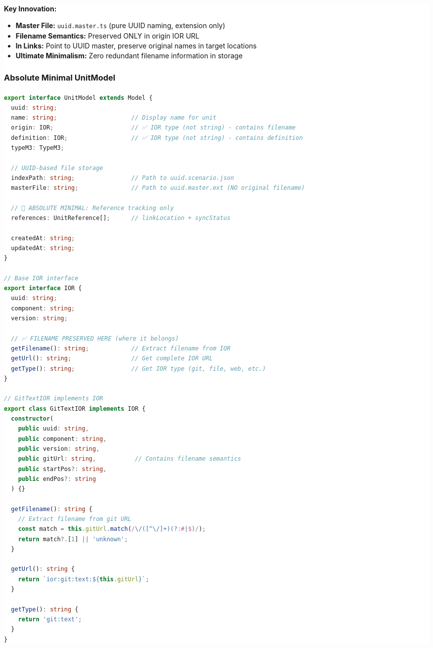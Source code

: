 **Key Innovation:**
- **Master File:** `uuid.master.ts` (pure UUID naming, extension only)
- **Filename Semantics:** Preserved ONLY in origin IOR URL
- **ln Links:** Point to UUID master, preserve original names in target locations
- **Ultimate Minimalism:** Zero redundant filename information in storage

### **Absolute Minimal UnitModel**

```typescript
export interface UnitModel extends Model {
  uuid: string;
  name: string;                     // Display name for unit
  origin: IOR;                      // ✅ IOR type (not string) - contains filename
  definition: IOR;                  // ✅ IOR type (not string) - contains definition
  typeM3: TypeM3;
  
  // UUID-based file storage
  indexPath: string;                // Path to uuid.scenario.json
  masterFile: string;               // Path to uuid.master.ext (NO original filename)
  
  // 🎯 ABSOLUTE MINIMAL: Reference tracking only
  references: UnitReference[];      // linkLocation + syncStatus
  
  createdAt: string;
  updatedAt: string;
}

// Base IOR interface
export interface IOR {
  uuid: string;
  component: string; 
  version: string;
  
  // ✅ FILENAME PRESERVED HERE (where it belongs)
  getFilename(): string;            // Extract filename from IOR
  getUrl(): string;                 // Get complete IOR URL
  getType(): string;                // Get IOR type (git, file, web, etc.)
}

// GitTextIOR implements IOR
export class GitTextIOR implements IOR {
  constructor(
    public uuid: string,
    public component: string,
    public version: string,
    public gitUrl: string,           // Contains filename semantics
    public startPos?: string,
    public endPos?: string
  ) {}
  
  getFilename(): string {
    // Extract filename from git URL
    const match = this.gitUrl.match(/\/([^\/]+)(?:#|$)/);
    return match?.[1] || 'unknown';
  }
  
  getUrl(): string {
    return `ior:git:text:${this.gitUrl}`;
  }
  
  getType(): string {
    return 'git:text';
  }
}
```